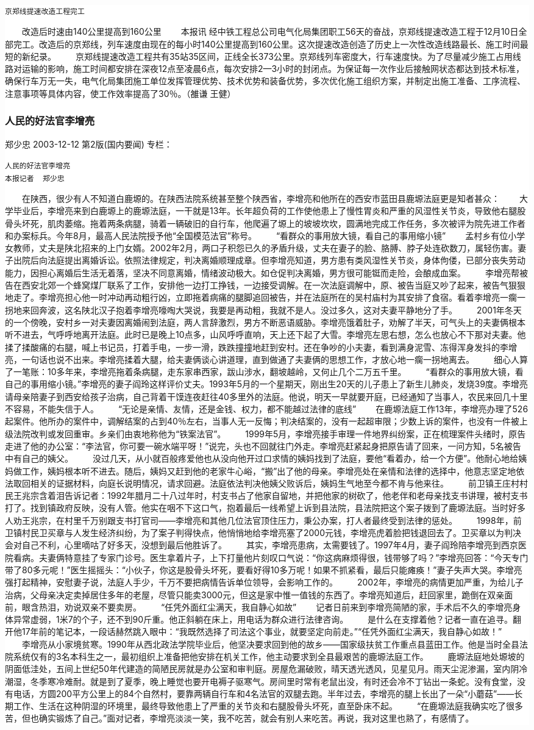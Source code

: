     京郑线提速改造工程完工
　　改造后时速由140公里提高到160公里
　　本报讯  经中铁工程总公司电气化局集团职工56天的奋战，京郑线提速改造工程于12月10日全部完工。改造后的京郑线，列车速度由现在的每小时140公里提高到160公里。这次提速改造创造了历史上一次性改造线路最长、施工时间最短的新纪录。
　　京郑线提速改造工程共有35站35区间，正线全长373公里。京郑线列车密度大，行车速度快。为了尽量减少施工占用线路对运输的影响，施工时间都安排在深夜12点至凌晨6点，每次安排2—3小时的封闭点。为保证每一次作业后接触网状态都达到技术标准，确保行车万无一失，电气化局集团施工单位发挥管理优势、技术优势和装备优势，多次优化施工组织方案，并制定出施工准备、工序流程、注意事项等具体内容，使工作效率提高了30％。（雒谦  王健）


### 人民的好法官李增亮
郑少忠
2003-12-12
第2版(国内要闻)
专栏：

    人民的好法官李增亮
    本报记者  郑少忠
　　在陕西，很少有人不知道白鹿塬的。在陕西法院系统甚至整个陕西省，李增亮和他所在的西安市蓝田县鹿塬法庭更是知者甚众：
　　大学毕业后，李增亮来到白鹿塬上的鹿塬法庭，一干就是13年。长年超负荷的工作使他患上了慢性胃炎和严重的风湿性关节炎，导致他右腿股骨头坏死，肌肉萎缩。拖着两条病腿，骑着一辆破旧的自行车，他爬遍了塬上的坡坡坎坎，圆满地完成工作任务，多次被评为院先进工作者和办案标兵。今年8月，最高人民法院授予他“全国模范法官”称号。
　　“看群众的事用放大镜，看自己的事用缩小镜”
　　孟村乡有位小学女教师，丈夫是陕北招来的上门女婿。2002年2月，两口子积怨已久的矛盾升级，丈夫在妻子的脸、胳膊、脖子处连砍数刀，属轻伤害。妻子出院后向法庭提出离婚诉讼。依照法律规定，判决离婚顺理成章。但李增亮知道，男方患有类风湿性关节炎，身体佝偻，已部分丧失劳动能力，因担心离婚后生活无着落，坚决不同意离婚，情绪波动极大。如仓促判决离婚，男方很可能铤而走险，会酿成血案。
　　李增亮帮被告在西安北郊一个蜂窝煤厂联系了工作，安排他一边打工挣钱，一边接受调解。在一次法庭调解中，原、被告当庭又吵了起来，被告气狠狠地走了。李增亮担心他一时冲动再动粗行凶，立即拖着病痛的腿脚追回被告，并在法庭所在的吴村庙村为其安排了食宿。看着李增亮一瘸一拐地来回奔波，这名陕北汉子抱着李增亮嚎啕大哭说，我要是再动粗，我就不是人。没过多久，这对夫妻平静地分了手。
　　2001年冬天的一个傍晚，安村乡一对夫妻因离婚闹到法庭，两人言辞激烈，男方不断恶语威胁。李增亮饿着肚子，劝解了半天，可气头上的夫妻俩根本听不进去，气呼呼地离开法庭。此时已是晚上10点多，山风呼呼直响，天上还下起了大雪。李增亮左思右想，怎么也放心不下那对夫妻。他揉了揉酸痛的右腿，喊上书记员，打着手电，一步一滑，跌跌撞撞地赶到安村。还在争吵的小夫妻，看到满身泥雪、冻得浑身发抖的李增亮，一句话也说不出来。李增亮揉着大腿，给夫妻俩谈心讲道理，直到做通了夫妻俩的思想工作，才放心地一瘸一拐地离去。
　　细心人算了一笔账：10多年来，李增亮拖着条病腿，走东家串西家，跋山涉水，翻坡越岭，又何止几个二万五千里。
　　“看群众的事用放大镜，看自己的事用缩小镜。”李增亮的妻子阎玲这样评价丈夫。1993年5月的一个星期天，刚出生20天的儿子患上了新生儿肺炎，发烧39度。李增亮请母亲陪妻子到西安给孩子治病，自己背着干馍连夜赶往40多里外的法庭。他说，明天一早就要开庭，已经通知了当事人，农民来回几十里不容易，不能失信于人。
　　“无论是亲情、友情，还是金钱、权力，都不能越过法律的底线”
　　在鹿塬法庭工作13年，李增亮办理了526起案件。他所办的案件中，调解结案的占到40％左右，当事人无一反悔；判决结案的，没有一起超审限；少数上诉的案件，也没有一件被上级法院改判或发回重审。乡亲们由衷地称他为“铁案法官”。
　　1999年5月，李增亮接手审理一件地界纠纷案，正在梳理案件头绪时，原告走进了他的办公室：“李法官，你可要一碗水端平呀！”说完，头也不回就往门外走。李增亮赶紧起身把原告请了回来，一问方知，5名被告中有自己的姨父。
　　没过几天，从小就百般疼爱他也从没向他开过口求情的姨妈找到了法庭，要他“看着办，给一个方便”。他耐心地给姨妈做工作，姨妈根本听不进去。随后，姨妈又赶到他的老家牛心峪，“搬”出了他的母亲。李增亮处在亲情和法律的选择中，他意志坚定地依法取回相关的证据材料，向庭长说明情况，请求回避。法庭依法判决他姨父败诉后，姨妈生气地至今都不肯与他来往。
　　前卫镇王庄村村民王兆宗含着泪告诉记者：1992年腊月二十八过年时，村支书占了他家自留地，并把他家的树砍了，他老伴和老母亲找支书讲理，被村支书打了。找到镇政府反映，没有人管。他实在咽不下这口气，抱着最后一线希望上诉到县法院，县法院把这个案子拨到了鹿塬法庭。当时好多人劝王兆宗，在村里千万别跟支书打官司——李增亮和其他几位法官顶住压力，秉公办案，打人者最终受到法律的惩处。
　　1998年，前卫镇村民卫买章与人发生经济纠纷，为了案子判得快点，他悄悄地给李增亮塞了2000元钱，李增亮虎着脸把钱退回去了。卫买章以为判决会对自己不利，心里嘀咕了好多天，没想到最后他胜诉了。
　　其实，李增亮患病，太需要钱了。1997年4月，妻子阎玲陪李增亮到西京医院看病。夫妻俩特意挂了专家门诊号。医生拿着片子，上下打量他片刻叹口气说：“你这病麻烦得很，钱带够了吗？”李增亮回答：“今天专门带了80多元呢！”医生摇摇头：“小伙子，你这是股骨头坏死，要看好得10多万呢！如果不抓紧看，最后只能瘫痪！”妻子失声大哭。李增亮强打起精神，安慰妻子说，法庭人手少，千万不要把病情告诉单位领导，会影响工作的。
　　2002年，李增亮的病情更加严重，为给儿子治病，父母亲决定卖掉居住多年的老屋，尽管只能卖3000元，但这是家中惟一值钱的东西了。李增亮知道后，赶回家里，跪倒在双亲面前，眼含热泪，劝说双亲不要卖房。
　　“任凭外面红尘满天，我自静心如故”
　　记者日前来到李增亮简陋的家，手术后不久的李增亮身体异常虚弱，1米7的个子，还不到90斤重。他正斜躺在床上，用电话为群众进行法律咨询。
　　是什么在支撑着他？记者一直在追寻。翻开他17年前的笔记本，一段话赫然跳入眼中：“我既然选择了司法这个事业，就要坚定向前走。”“任凭外面红尘满天，我自静心如故！”
　　李增亮从小家境贫寒。1990年从西北政法学院毕业后，他坚决要求回到他的故乡——国家级扶贫工作重点县蓝田工作。他是当时全县法院系统仅有的3名本科生之一，最初组织上准备把他安排在机关工作，他主动要求到全县最艰苦的鹿塬法庭工作。
　　鹿塬法庭地处塬坡的阴面低洼处，五间上世纪50年代建造的简陋民房就是办公室和审判庭。房屋危漏破败，晴天透光透风，见星见月。雨天尘泥渗漏，室内阴冷潮湿，冬季寒冷难耐。就是到了夏季，晚上睡觉也要开电褥子驱寒气。房间里时常有老鼠出没，有时还会冷不丁钻出一条蛇。没有食堂，没有电话，方圆200平方公里上的84个自然村，要靠两辆自行车和4名法官的双腿去跑。半年过去，李增亮的腿上长出了一朵“小蘑菇”——长期工作、生活在这种阴湿的环境里，最终导致他患上了严重的关节炎和右腿股骨头坏死，直至卧床不起。
　　“在鹿塬法庭我确实吃了很多苦，但也确实锻炼了自己。”面对记者，李增亮淡淡一笑，我不吃苦，就会有别人来吃苦。再说，我对这里也熟了，有感情了。
